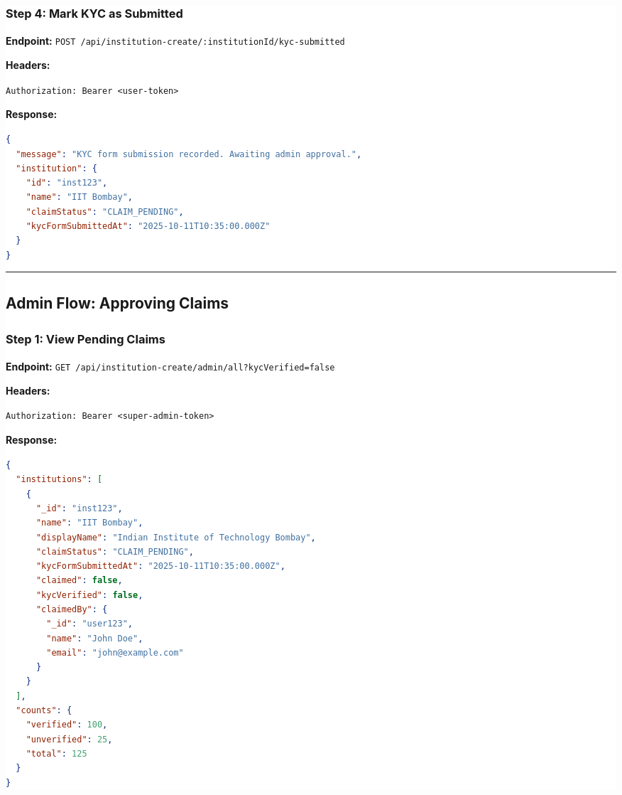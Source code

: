 ### Step 4: Mark KYC as Submitted
**Endpoint:** `POST /api/institution-create/:institutionId/kyc-submitted`

**Headers:**
```
Authorization: Bearer <user-token>
```

**Response:**
```json
{
  "message": "KYC form submission recorded. Awaiting admin approval.",
  "institution": {
    "id": "inst123",
    "name": "IIT Bombay",
    "claimStatus": "CLAIM_PENDING",
    "kycFormSubmittedAt": "2025-10-11T10:35:00.000Z"
  }
}
```

---

## Admin Flow: Approving Claims

### Step 1: View Pending Claims
**Endpoint:** `GET /api/institution-create/admin/all?kycVerified=false`

**Headers:**
```
Authorization: Bearer <super-admin-token>
```

**Response:**
```json
{
  "institutions": [
    {
      "_id": "inst123",
      "name": "IIT Bombay",
      "displayName": "Indian Institute of Technology Bombay",
      "claimStatus": "CLAIM_PENDING",
      "kycFormSubmittedAt": "2025-10-11T10:35:00.000Z",
      "claimed": false,
      "kycVerified": false,
      "claimedBy": {
        "_id": "user123",
        "name": "John Doe",
        "email": "john@example.com"
      }
    }
  ],
  "counts": {
    "verified": 100,
    "unverified": 25,
    "total": 125
  }
}
```

